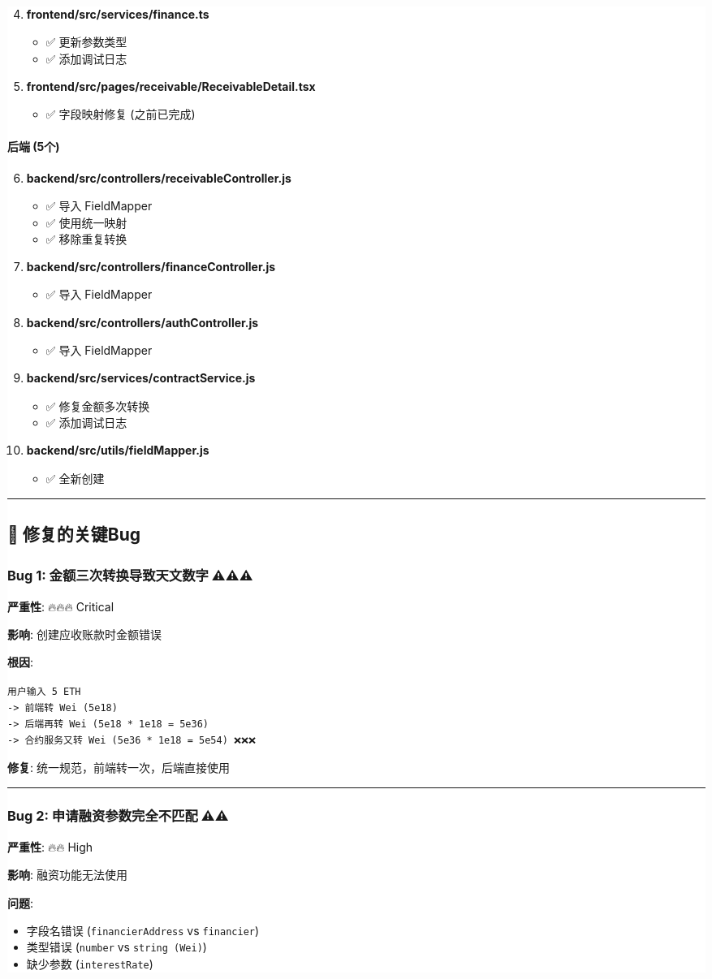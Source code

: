 4. **frontend/src/services/finance.ts**
   - ✅ 更新参数类型
   - ✅ 添加调试日志

5. **frontend/src/pages/receivable/ReceivableDetail.tsx**
   - ✅ 字段映射修复 (之前已完成)

#### 后端 (5个)
6. **backend/src/controllers/receivableController.js**
   - ✅ 导入 FieldMapper
   - ✅ 使用统一映射
   - ✅ 移除重复转换

7. **backend/src/controllers/financeController.js**
   - ✅ 导入 FieldMapper

8. **backend/src/controllers/authController.js**
   - ✅ 导入 FieldMapper

9. **backend/src/services/contractService.js**
   - ✅ 修复金额多次转换
   - ✅ 添加调试日志

10. **backend/src/utils/fieldMapper.js**
    - ✅ 全新创建

---

## 🐛 修复的关键Bug

### Bug 1: 金额三次转换导致天文数字 ⚠️⚠️⚠️

**严重性**: 🔥🔥🔥 Critical

**影响**: 创建应收账款时金额错误

**根因**:
```
用户输入 5 ETH
-> 前端转 Wei (5e18)
-> 后端再转 Wei (5e18 * 1e18 = 5e36)
-> 合约服务又转 Wei (5e36 * 1e18 = 5e54) ❌❌❌
```

**修复**: 统一规范，前端转一次，后端直接使用

---

### Bug 2: 申请融资参数完全不匹配 ⚠️⚠️

**严重性**: 🔥🔥 High

**影响**: 融资功能无法使用

**问题**:
- 字段名错误 (`financierAddress` vs `financier`)
- 类型错误 (`number` vs `string (Wei)`)
- 缺少参数 (`interestRate`)

